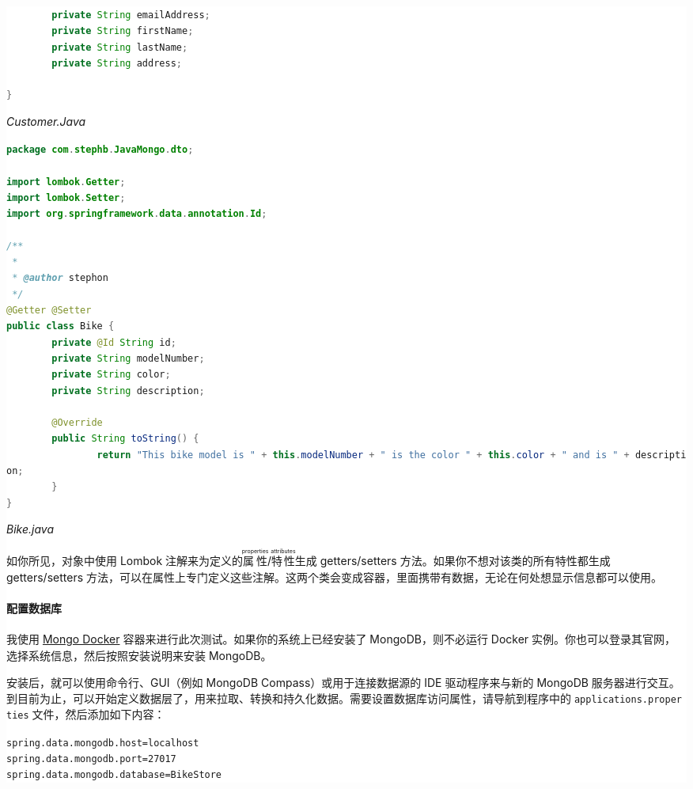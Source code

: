 ```Java
        private String emailAddress;
        private String firstName;
        private String lastName;
        private String address;
        
}
```

*Customer.Java*

```Java
package com.stephb.JavaMongo.dto;

import lombok.Getter;
import lombok.Setter;
import org.springframework.data.annotation.Id;

/**
 *
 * @author stephon
 */
@Getter @Setter
public class Bike {
        private @Id String id;
        private String modelNumber;
        private String color;
        private String description;

        @Override
        public String toString() {
                return "This bike model is " + this.modelNumber + " is the color " + this.color + " and is " + description;
        }
}
```

*Bike.java*

如你所见，对象中使用 Lombok 注解来为定义的<ruby>属性<rt>properties</rt></ruby>/<ruby>特性<rt>attributes</rt></ruby>生成 getters/setters 方法。如果你不想对该类的所有特性都生成 getters/setters 方法，可以在属性上专门定义这些注解。这两个类会变成容器，里面携带有数据，无论在何处想显示信息都可以使用。

#### 配置数据库

我使用 [Mongo Docker][7] 容器来进行此次测试。如果你的系统上已经安装了 MongoDB，则不必运行 Docker 实例。你也可以登录其官网，选择系统信息，然后按照安装说明来安装 MongoDB。

安装后，就可以使用命令行、GUI（例如 MongoDB Compass）或用于连接数据源的 IDE 驱动程序来与新的 MongoDB 服务器进行交互。到目前为止，可以开始定义数据层了，用来拉取、转换和持久化数据。需要设置数据库访问属性，请导航到程序中的 `applications.properties` 文件，然后添加如下内容：

```
spring.data.mongodb.host=localhost
spring.data.mongodb.port=27017
spring.data.mongodb.database=BikeStore
```


[#]: collector: (lujun9972)
[#]: translator: (runningwater)
[#]: reviewer: (wxy)
[#]: publisher: (wxy)
[#]: url: (https://linux.cn/article-11717-1.html)
[#]: subject: (Using the Java Persistence API)
[#]: via: (https://opensource.com/article/19/10/using-java-persistence-api)
[#]: author: (Stephon Brown https://opensource.com/users/stephb)
[a]: https://opensource.com/users/stephb
[b]: https://github.com/lujun9972
[1]: https://opensource.com/sites/default/files/styles/image-full-size/public/lead-images/java-coffee-beans.jpg?itok=3hkjX5We (Coffee beans)
[2]: https://www.techrepublic.com/article/mongodb-ceo-tells-hard-truths-about-commercial-open-source/
[3]: https://github.com/StephonBrown/SpringMongoJava
[4]: https://openjdk.java.net/projects/jdk/11/
[5]: https://start.spring.io/
[6]: http://www.google.com/search?hl=en&q=allinurl%3Adocs.oracle.com+javase+docs+api+string
[7]: https://hub.docker.com/_/mongo
[8]: http://www.google.com/search?hl=en&q=allinurl%3Adocs.oracle.com+javase+docs+api+exception
[9]: http://www.google.com/search?hl=en&q=allinurl%3Adocs.oracle.com+javase+docs+api+system